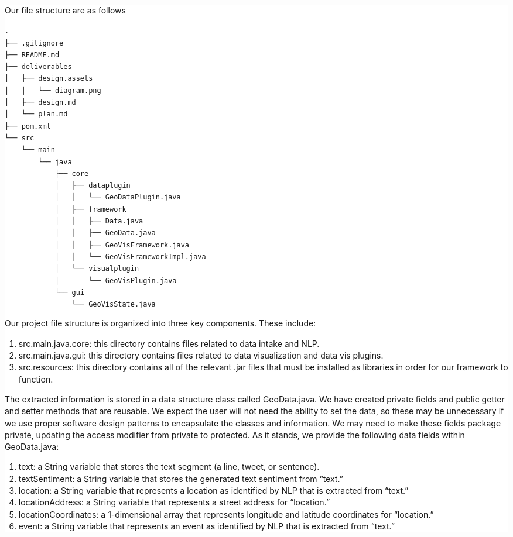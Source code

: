 Our file structure are as follows

```
.
├── .gitignore
├── README.md
├── deliverables
│   ├── design.assets
│   │   └── diagram.png
│   ├── design.md
│   └── plan.md
├── pom.xml
└── src
    └── main
        └── java
            ├── core
            │   ├── dataplugin
            │   │   └── GeoDataPlugin.java
            │   ├── framework
            │   │   ├── Data.java
            │   │   ├── GeoData.java
            │   │   ├── GeoVisFramework.java
            │   │   └── GeoVisFrameworkImpl.java
            │   └── visualplugin
            │       └── GeoVisPlugin.java
            └── gui
                └── GeoVisState.java

```

Our project file structure is organized into three key components. These include:

1. src.main.java.core: this directory contains files related to data intake and NLP.
2. src.main.java.gui: this directory contains files related to data visualization and data vis plugins.
3. src.resources: this directory contains all of the relevant .jar files that must be installed as libraries in order for our framework to function.

The extracted information is stored in a data structure class called GeoData.java. We have created private fields and public getter and setter methods that are reusable. We expect the user will not need the ability to set the data, so these may be unnecessary if we use proper software design patterns to encapsulate the classes and information. We may need to make these fields package private, updating the access modifier from private to protected. As it stands, we provide the following data fields within GeoData.java:

1. text: a String variable that stores the text segment (a line, tweet, or sentence).
2. textSentiment: a String variable that stores the generated text sentiment from “text.”
3. location: a String variable that represents a location as identified by NLP that is extracted from “text.”
4. locationAddress: a String variable that represents a street address for “location.”
5. locationCoordinates: a 1-dimensional array that represents longitude and latitude coordinates for “location.”
6. event: a String variable that represents an event as identified by NLP that is extracted from “text.”
